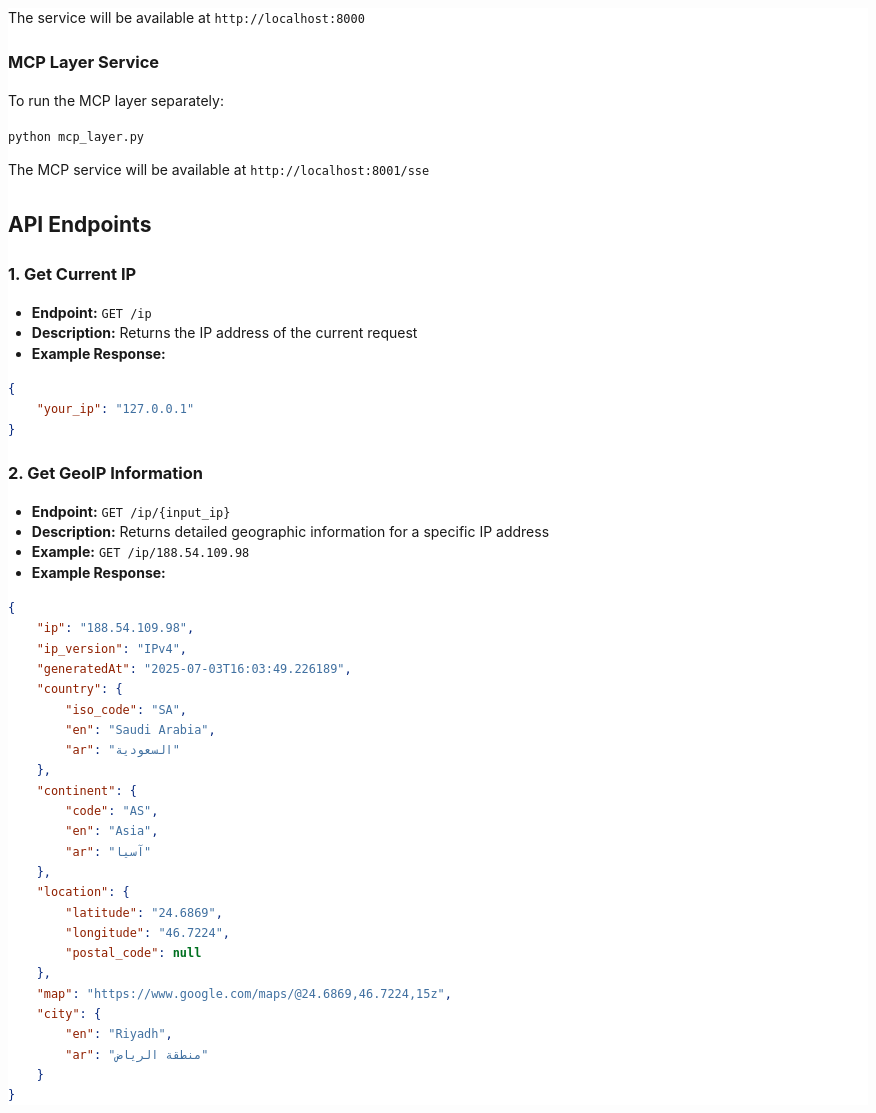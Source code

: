 The service will be available at `http://localhost:8000`

### MCP Layer Service

To run the MCP layer separately:

```bash
python mcp_layer.py
```

The MCP service will be available at `http://localhost:8001/sse`

## API Endpoints

### 1. Get Current IP
- **Endpoint:** `GET /ip`
- **Description:** Returns the IP address of the current request
- **Example Response:**
```json
{
    "your_ip": "127.0.0.1"
}
```

### 2. Get GeoIP Information
- **Endpoint:** `GET /ip/{input_ip}`
- **Description:** Returns detailed geographic information for a specific IP address
- **Example:** `GET /ip/188.54.109.98`
- **Example Response:**
```json
{
    "ip": "188.54.109.98",
    "ip_version": "IPv4",
    "generatedAt": "2025-07-03T16:03:49.226189",
    "country": {
        "iso_code": "SA",
        "en": "Saudi Arabia",
        "ar": "السعودية"
    },
    "continent": {
        "code": "AS",
        "en": "Asia",
        "ar": "آسيا"
    },
    "location": {
        "latitude": "24.6869",
        "longitude": "46.7224",
        "postal_code": null
    },
    "map": "https://www.google.com/maps/@24.6869,46.7224,15z",
    "city": {
        "en": "Riyadh",
        "ar": "منطقة الرياض"
    }
}
```
